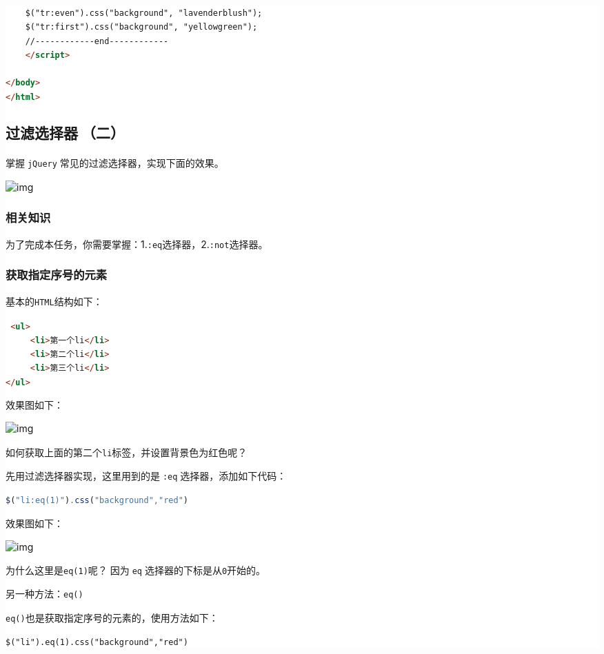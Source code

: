 ```html
    $("tr:even").css("background", "lavenderblush");
    $("tr:first").css("background", "yellowgreen");
    //------------end------------  
    </script>
    
</body>
</html>
```

## 过滤选择器 （二）

掌握 `jQuery` 常见的过滤选择器，实现下面的效果。

   ![img](https://holon-image.oss-cn-beijing.aliyuncs.com/img/199145.png)  

### 相关知识

为了完成本任务，你需要掌握：1.`:eq`选择器，2.`:not`选择器。

### 获取指定序号的元素

基本的`HTML`结构如下：

```html
 <ul>       
     <li>第一个li</li>    
     <li>第二个li</li>       
     <li>第三个li</li> 
</ul>  
```

效果图如下： 

   ![img](https://holon-image.oss-cn-beijing.aliyuncs.com/img/197834.png)  

如何获取上面的第二个`li`标签，并设置背景色为红色呢？

先用过滤选择器实现，这里用到的是 `:eq` 选择器，添加如下代码：

```js
$("li:eq(1)").css("background","red")
```

效果图如下：

   ![img](https://holon-image.oss-cn-beijing.aliyuncs.com/img/197835.png)  

为什么这里是`eq(1)`呢？ 因为 `eq` 选择器的下标是从`0`开始的。

另一种方法：`eq()`

`eq()`也是获取指定序号的元素的，使用方法如下：

```
$("li").eq(1).css("background","red")
```
